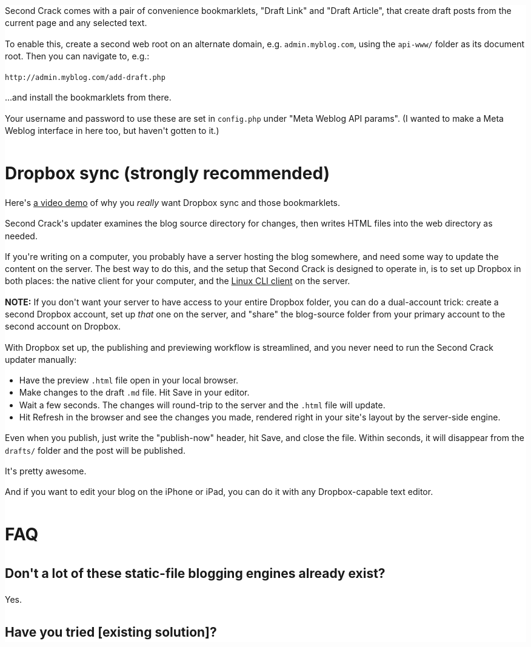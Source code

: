 Second Crack comes with a pair of convenience bookmarklets, "Draft Link" and "Draft Article", that create draft posts from the current page and any selected text.

To enable this, create a second web root on an alternate domain, e.g. `admin.myblog.com`, using the `api-www/` folder as its document root. Then you can navigate to, e.g.:

    http://admin.myblog.com/add-draft.php

...and install the bookmarklets from there.

Your username and password to use these are set in `config.php` under "Meta Weblog API params". (I wanted to make a Meta Weblog interface in here too, but haven't gotten to it.)

# Dropbox sync (strongly recommended)

Here's <a href="http://www.youtube.com/watch?v=cu5uXXulnNk">a video demo</a> of why you *really* want Dropbox sync and those bookmarklets.

Second Crack's updater examines the blog source directory for changes, then writes HTML files into the web directory as needed.

If you're writing on a computer, you probably have a server hosting the blog somewhere, and need some way to update the content on the server. The best way to do this, and the setup that Second Crack is designed to operate in, is to set up Dropbox in both places: the native client for your computer, and the <a href="https://www.dropbox.com/install?os=lnx">Linux CLI client</a> on the server.

**NOTE:** If you don't want your server to have access to your entire Dropbox folder, you can do a dual-account trick: create a second Dropbox account, set up _that_ one on the server, and "share" the blog-source folder from your primary account to the second account on Dropbox.

With Dropbox set up, the publishing and previewing workflow is streamlined, and you never need to run the Second Crack updater manually:

* Have the preview `.html` file open in your local browser.
* Make changes to the draft `.md` file. Hit Save in your editor.
* Wait a few seconds. The changes will round-trip to the server and the `.html` file will update.
* Hit Refresh in the browser and see the changes you made, rendered right in your site's layout by the server-side engine.

Even when you publish, just write the "publish-now" header, hit Save, and close the file. Within seconds, it will disappear from the `drafts/` folder and the post will be published.

It's pretty awesome.

And if you want to edit your blog on the iPhone or iPad, you can do it with any Dropbox-capable text editor.

# FAQ

## Don't a lot of these static-file blogging engines already exist? 

Yes.

## Have you tried [existing solution]?
